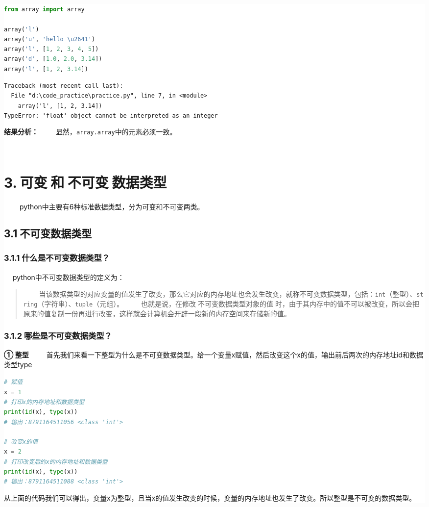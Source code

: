 ```python
from array import array

array('l')
array('u', 'hello \u2641')
array('l', [1, 2, 3, 4, 5])
array('d', [1.0, 2.0, 3.14])
array('l', [1, 2, 3.14])
```
```
Traceback (most recent call last):
  File "d:\code_practice\practice.py", line 7, in <module>   
    array('l', [1, 2, 3.14])
TypeError: 'float' object cannot be interpreted as an integer
```
**结果分析：**
&emsp;&emsp; 显然，`array.array`中的元素必须一致。






&emsp;
&emsp;
&emsp;
# 3. 可变 和 不可变 数据类型
&emsp;&emsp; python中主要有6种标准数据类型，分为可变和不可变两类。
## 3.1 不可变数据类型
### 3.1.1 什么是不可变数据类型？
&emsp; python中不可变数据类型的定义为：
> &emsp;&emsp; 当该数据类型的对应变量的值发生了改变，那么它对应的内存地址也会发生改变，就称不可变数据类型，包括：`int`（整型）、`string`（字符串）、`tuple`（元组）。
> &emsp;&emsp; 也就是说，在修改 不可变数据类型对象的值 时，由于其内存中的值不可以被改变，所以会把原来的值复制一份再进行改变，这样就会计算机会开辟一段新的内存空间来存储新的值。
> 

### 3.1.2 哪些是不可变数据类型？
**① 整型**
&emsp;&emsp; 首先我们来看一下整型为什么是不可变数据类型。给一个变量x赋值，然后改变这个x的值，输出前后两次的内存地址id和数据类型type
```python
# 赋值
x = 1
# 打印x的内存地址和数据类型
print(id(x), type(x))
# 输出：8791164511056 <class 'int'>

# 改变x的值
x = 2
# 打印改变后的x的内存地址和数据类型
print(id(x), type(x))
# 输出：8791164511088 <class 'int'>
```
从上面的代码我们可以得出，变量x为整型，且当x的值发生改变的时候，变量的内存地址也发生了改变。所以整型是不可变的数据类型。
